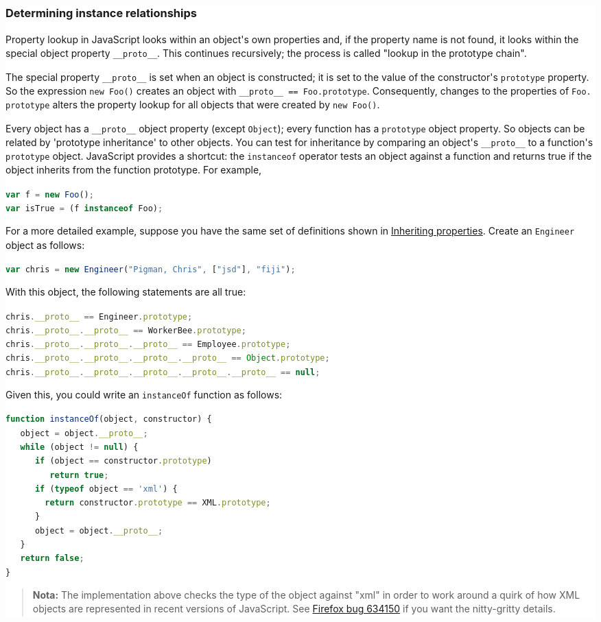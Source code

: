 ### Determining instance relationships

Property lookup in JavaScript looks within an object's own properties and, if the property name is not found, it looks within the special object property `__proto__`. This continues recursively; the process is called "lookup in the prototype chain".

The special property `__proto__` is set when an object is constructed; it is set to the value of the constructor's `prototype` property. So the expression `new Foo()` creates an object with `__proto__ == Foo.prototype`. Consequently, changes to the properties of `Foo.prototype` alters the property lookup for all objects that were created by `new Foo()`.

Every object has a `__proto__` object property (except `Object`); every function has a `prototype` object property. So objects can be related by 'prototype inheritance' to other objects. You can test for inheritance by comparing an object's `__proto__` to a function's `prototype` object. JavaScript provides a shortcut: the `instanceof` operator tests an object against a function and returns true if the object inherits from the function prototype. For example,

```js
var f = new Foo();
var isTrue = (f instanceof Foo);
```

For a more detailed example, suppose you have the same set of definitions shown in [Inheriting properties](#Inheriting_properties). Create an `Engineer` object as follows:

```js
var chris = new Engineer("Pigman, Chris", ["jsd"], "fiji");
```

With this object, the following statements are all true:

```js
chris.__proto__ == Engineer.prototype;
chris.__proto__.__proto__ == WorkerBee.prototype;
chris.__proto__.__proto__.__proto__ == Employee.prototype;
chris.__proto__.__proto__.__proto__.__proto__ == Object.prototype;
chris.__proto__.__proto__.__proto__.__proto__.__proto__ == null;
```

Given this, you could write an `instanceOf` function as follows:

```js
function instanceOf(object, constructor) {
   object = object.__proto__;
   while (object != null) {
      if (object == constructor.prototype)
         return true;
      if (typeof object == 'xml') {
        return constructor.prototype == XML.prototype;
      }
      object = object.__proto__;
   }
   return false;
}
```

> **Nota:** The implementation above checks the type of the object against "xml" in order to work around a quirk of how XML objects are represented in recent versions of JavaScript. See [Firefox bug 634150](https://bugzil.la/634150) if you want the nitty-gritty details.
